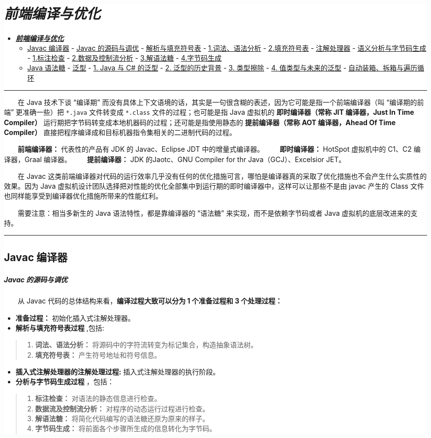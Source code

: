 # ***前端编译与优化***

- [***前端编译与优化***](#前端编译与优化)
  - [Javac 编译器](#javac-编译器)
        - [Javac 的源码与调优](#javac-的源码与调优)
        - [解析与填充符号表](#解析与填充符号表)
          - [1.词法、语法分析](#1词法语法分析)
          - [2.填充符号表](#2填充符号表)
        - [注解处理器](#注解处理器)
        - [语义分析与字节码生成](#语义分析与字节码生成)
          - [1.标注检查](#1标注检查)
          - [2.数据及控制流分析](#2数据及控制流分析)
          - [3.解语法糖](#3解语法糖)
          - [4.字节码生成](#4字节码生成)
  - [Java 语法糖](#java-语法糖)
        - [泛型](#泛型)
          - [1.  Java 与 C# 的泛型](#1--java-与-c-的泛型)
          - [2.  泛型的历史背景](#2--泛型的历史背景)
          - [3.  类型擦除](#3--类型擦除)
          - [4.  值类型与未来的泛型](#4--值类型与未来的泛型)
        - [自动装箱、拆箱与遍历循环](#自动装箱拆箱与遍历循环)
---

&ensp;&ensp;&ensp;&ensp;在 Java 技术下谈 “编译期” 而没有具体上下文语境的话，其实是一句很含糊的表述，因为它可能是指一个前端编译器（叫 “编译期的前端” 更准确一些）把 `*.java` 文件转变成 `*.class` 文件的过程；也可能是指 Java 虚拟机的 **即时编译器（常称 JIT 编译器，Just In Time Compiler）** 运行期把字节码转变成本地机器码的过程；还可能是指使用静态的 **提前编译器（常称 AOT 编译器，Ahead Of Time Compiler）** 直接把程序编译成和目标机器指令集相关的二进制代码的过程。

&ensp;&ensp;&ensp;&ensp;**前端编译器：** 代表性的产品有 JDK 的 Javac、Eclipse JDT 中的增量式编译器。
&ensp;&ensp;&ensp;&ensp;**即时编译器：** HotSpot 虚拟机中的 C1、C2 编译器，Graal 编译器。
&ensp;&ensp;&ensp;&ensp;**提前编译器：** JDK 的Jaotc、GNU Compiler for thr Java（GCJ）、Excelsior JET。

&ensp;&ensp;&ensp;&ensp;在 Javac 这类前端编译器对代码的运行效率几乎没有任何的优化措施可言，哪怕是编译器真的采取了优化措施也不会产生什么实质性的效果。因为 Java 虚拟机设计团队选择把对性能的优化全部集中到运行期的即时编译器中，这样可以让那些不是由 javac 产生的 Class 文件也同样能享受到编译器优化措施所带来的性能红利。

&ensp;&ensp;&ensp;&ensp;需要注意：相当多新生的 Java 语法特性，都是靠编译器的 “语法糖” 来实现，而不是依赖字节码或者 Java 虚拟机的底层改进来的支持。

---

## Javac 编译器

##### Javac 的源码与调优

&ensp;&ensp;&ensp;&ensp;从 Javac 代码的总体结构来看，**编译过程大致可以分为 1 个准备过程和 3 个处理过程：**
- **准备过程：** 初始化插入式注解处理器。
- **解析与填充符号表过程** ,包括:
>1. **词法、语法分析：** 将源码中的字符流转变为标记集合，构造抽象语法树。
>2. **填充符号表：** 产生符号地址和符号信息。
- **插入式注解处理器的注解处理过程:** 插入式注解处理器的执行阶段。
- **分析与字节码生成过程** ，包括：
>1. **标注检查：** 对语法的静态信息进行检查。
>2. **数据流及控制流分析：** 对程序的动态运行过程进行检查。
>3. **解语法糖：** 将简化代码编写的语法糖还原为原来的样子。
>4. **字节码生成：** 将前面各个步骤所生成的信息转化为字节码。
